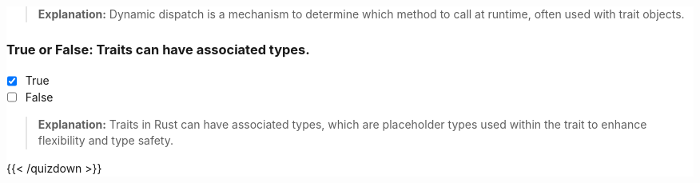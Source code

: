 > **Explanation:** Dynamic dispatch is a mechanism to determine which method to call at runtime, often used with trait objects.

### True or False: Traits can have associated types.

- [x] True
- [ ] False

> **Explanation:** Traits in Rust can have associated types, which are placeholder types used within the trait to enhance flexibility and type safety.

{{< /quizdown >}}



